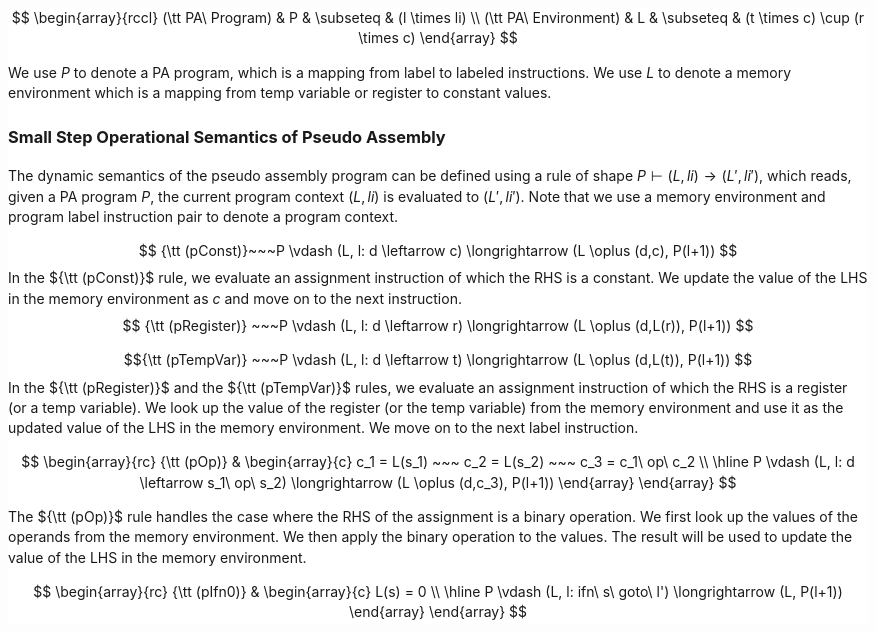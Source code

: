 $$
\begin{array}{rccl}
(\tt PA\ Program) & P & \subseteq & (l \times li)  \\
(\tt PA\ Environment) & L & \subseteq & (t \times c) \cup (r \times c)
\end{array}
$$

We use $P$ to denote a PA program, which is a mapping from label to labeled instructions.
We use $L$ to denote a memory environment which is a mapping from temp variable or register to constant values.

### Small Step Operational Semantics of Pseudo Assembly

The dynamic semantics of the pseudo assembly program can be defined using a rule of shape $P \vdash (L, li) \longrightarrow (L', li')$, which reads, given a PA program $P$, the current program context $(L,li)$ is evaluated to $(L', li')$. Note that we use a memory environment and program label instruction pair to denote a program context.

$$
{\tt (pConst)}~~~P \vdash (L, l: d \leftarrow c) \longrightarrow (L \oplus (d,c), P(l+1))
$$
In the ${\tt (pConst)}$ rule, we evaluate an assignment instruction of which the RHS is a constant. We update the value of the LHS in the memory environment as $c$ and move on to the next instruction.
$$
{\tt (pRegister)} ~~~P \vdash (L, l: d \leftarrow r) \longrightarrow (L \oplus (d,L(r)), P(l+1))  
$$

$${\tt (pTempVar)} ~~~P \vdash (L, l: d \leftarrow t) \longrightarrow (L \oplus (d,L(t)), P(l+1))
$$
In the ${\tt (pRegister)}$ and the ${\tt (pTempVar)}$ rules, we evaluate an assignment instruction of which the RHS is a register (or a temp variable). We look up the value of the register (or the temp variable) from the memory environment and use it as the updated value of the LHS in the memory environment. We move on to the next label instruction.

$$
\begin{array}{rc}
{\tt (pOp)} &  \begin{array}{c}
        c_1 = L(s_1) ~~~ c_2 = L(s_2) ~~~ c_3 = c_1\ op\ c_2
        \\ \hline
        P \vdash (L, l: d \leftarrow s_1\ op\ s_2) \longrightarrow (L \oplus (d,c_3), P(l+1))  
        \end{array}
\end{array}
$$

The ${\tt (pOp)}$ rule handles the case where the RHS of the assignment is a binary operation. We first look up the values of the operands from the memory environment. We then apply the binary operation to the values. The result will be used to update the value of the LHS in the memory environment.

$$
\begin{array}{rc}
{\tt (pIfn0)} & \begin{array}{c}
     L(s) = 0
     \\ \hline
     P \vdash (L, l: ifn\ s\ goto\ l') \longrightarrow (L, P(l+1))
     \end{array}
\end{array}
$$
